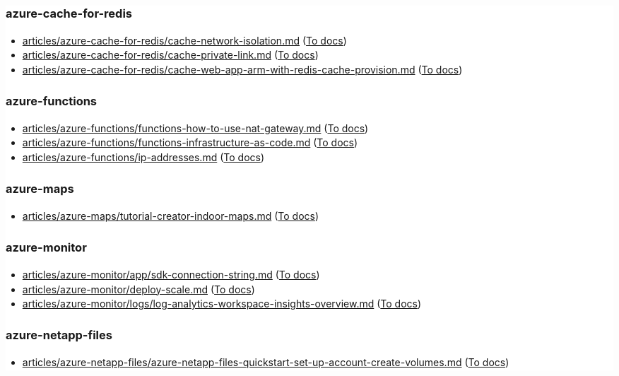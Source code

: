 ### azure-cache-for-redis
- [articles/azure-cache-for-redis/cache-network-isolation.md](https://github.com/MicrosoftDocs/azure-docs/compare/596f71e..f1d951b#diff-294bc03e02c15317e7431307ee4f121d63f3e5b9293c1a7d4aefa03ff8f2d0a8) ([To docs](https://docs.microsoft.com/en-us/azure/azure-cache-for-redis/cache-network-isolation?WT.mc_id=AZ-MVP-5003408))
- [articles/azure-cache-for-redis/cache-private-link.md](https://github.com/MicrosoftDocs/azure-docs/compare/596f71e..f1d951b#diff-36e954a5be332a132dd81662f229cc310827485fefcb39160a5727a457d6d3bf) ([To docs](https://docs.microsoft.com/en-us/azure/azure-cache-for-redis/cache-private-link?WT.mc_id=AZ-MVP-5003408))
- [articles/azure-cache-for-redis/cache-web-app-arm-with-redis-cache-provision.md](https://github.com/MicrosoftDocs/azure-docs/compare/596f71e..f1d951b#diff-90a225ed1ec3d7268c83c3f5f1e994e433fb9d28f41be31ec29e85b160f5feea) ([To docs](https://docs.microsoft.com/en-us/azure/azure-cache-for-redis/cache-web-app-arm-with-redis-cache-provision?WT.mc_id=AZ-MVP-5003408))
    
### azure-functions
- [articles/azure-functions/functions-how-to-use-nat-gateway.md](https://github.com/MicrosoftDocs/azure-docs/compare/596f71e..f1d951b#diff-164e0df5789b20789594b2a2cf996a9d29eccebebc27047df43412a60d316728) ([To docs](https://docs.microsoft.com/en-us/azure/azure-functions/functions-how-to-use-nat-gateway?WT.mc_id=AZ-MVP-5003408))
- [articles/azure-functions/functions-infrastructure-as-code.md](https://github.com/MicrosoftDocs/azure-docs/compare/596f71e..f1d951b#diff-05df5640c949bdbb80818b1d05b409645cefbddb900742c70999251df5aa5653) ([To docs](https://docs.microsoft.com/en-us/azure/azure-functions/functions-infrastructure-as-code?WT.mc_id=AZ-MVP-5003408))
- [articles/azure-functions/ip-addresses.md](https://github.com/MicrosoftDocs/azure-docs/compare/596f71e..f1d951b#diff-d0060f08b1a4ad63eda6e0499f726edc457b2d19602f404cb1bd62dde88f442d) ([To docs](https://docs.microsoft.com/en-us/azure/azure-functions/ip-addresses?WT.mc_id=AZ-MVP-5003408))
    
### azure-maps
- [articles/azure-maps/tutorial-creator-indoor-maps.md](https://github.com/MicrosoftDocs/azure-docs/compare/596f71e..f1d951b#diff-d01626b50636754da7761df4eed59eba4677b3b16fcf1ff675fca8662d5ab553) ([To docs](https://docs.microsoft.com/en-us/azure/azure-maps/tutorial-creator-indoor-maps?WT.mc_id=AZ-MVP-5003408))
    
### azure-monitor
- [articles/azure-monitor/app/sdk-connection-string.md](https://github.com/MicrosoftDocs/azure-docs/compare/596f71e..f1d951b#diff-71d4ff20aac229d7950a672f5e10994872b9b733413387bef91139fc0bc94e34) ([To docs](https://docs.microsoft.com/en-us/azure/azure-monitor/app/sdk-connection-string?WT.mc_id=AZ-MVP-5003408))
- [articles/azure-monitor/deploy-scale.md](https://github.com/MicrosoftDocs/azure-docs/compare/596f71e..f1d951b#diff-c1110487c87267c42402903db84b61c0a9d3d4b4e557959ae1703a58a542ddd2) ([To docs](https://docs.microsoft.com/en-us/azure/azure-monitor/deploy-scale?WT.mc_id=AZ-MVP-5003408))
- [articles/azure-monitor/logs/log-analytics-workspace-insights-overview.md](https://github.com/MicrosoftDocs/azure-docs/compare/596f71e..f1d951b#diff-614d8a04f6cea566a690c2a336afc9d8df143efd786e460452d4028908566533) ([To docs](https://docs.microsoft.com/en-us/azure/azure-monitor/logs/log-analytics-workspace-insights-overview?WT.mc_id=AZ-MVP-5003408))
    
### azure-netapp-files
- [articles/azure-netapp-files/azure-netapp-files-quickstart-set-up-account-create-volumes.md](https://github.com/MicrosoftDocs/azure-docs/compare/596f71e..f1d951b#diff-4b69c4779964769a3e657a2de1a1ae4148729ac478f06730de30e7f6a02d7c18) ([To docs](https://docs.microsoft.com/en-us/azure/azure-netapp-files/azure-netapp-files-quickstart-set-up-account-create-volumes?WT.mc_id=AZ-MVP-5003408))
    